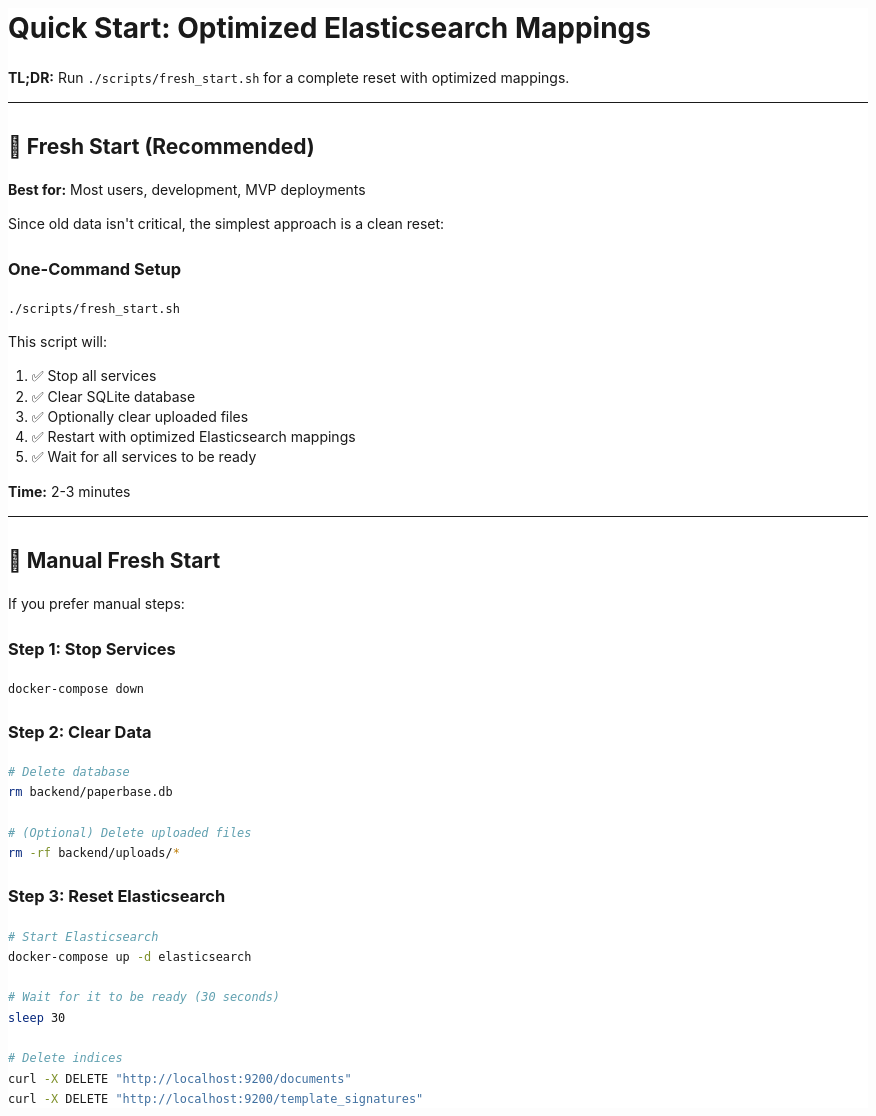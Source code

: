 # Quick Start: Optimized Elasticsearch Mappings

**TL;DR:** Run `./scripts/fresh_start.sh` for a complete reset with optimized mappings.

---

## 🚀 Fresh Start (Recommended)

**Best for:** Most users, development, MVP deployments

Since old data isn't critical, the simplest approach is a clean reset:

### One-Command Setup

```bash
./scripts/fresh_start.sh
```

This script will:
1. ✅ Stop all services
2. ✅ Clear SQLite database
3. ✅ Optionally clear uploaded files
4. ✅ Restart with optimized Elasticsearch mappings
5. ✅ Wait for all services to be ready

**Time:** 2-3 minutes

---

## 🔧 Manual Fresh Start

If you prefer manual steps:

### Step 1: Stop Services
```bash
docker-compose down
```

### Step 2: Clear Data
```bash
# Delete database
rm backend/paperbase.db

# (Optional) Delete uploaded files
rm -rf backend/uploads/*
```

### Step 3: Reset Elasticsearch
```bash
# Start Elasticsearch
docker-compose up -d elasticsearch

# Wait for it to be ready (30 seconds)
sleep 30

# Delete indices
curl -X DELETE "http://localhost:9200/documents"
curl -X DELETE "http://localhost:9200/template_signatures"
```
